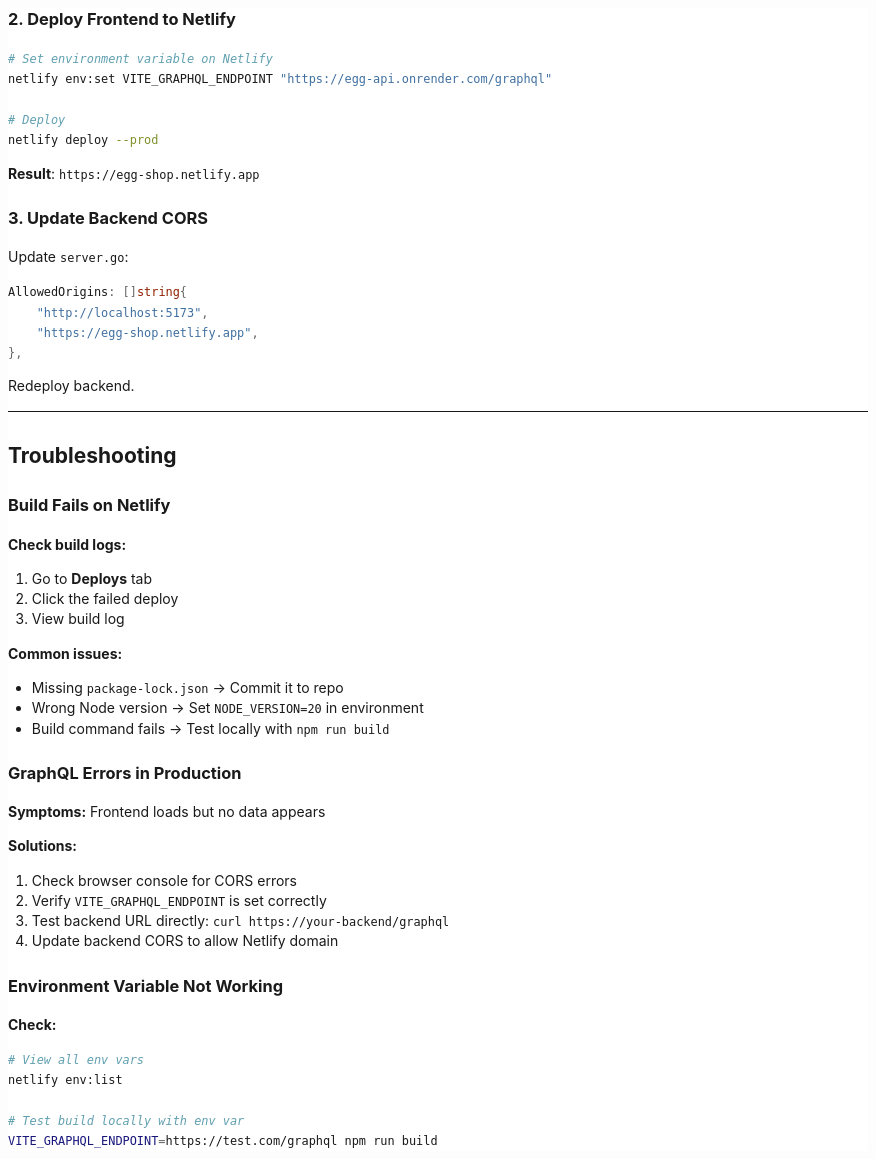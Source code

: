 ### 2. Deploy Frontend to Netlify

```bash
# Set environment variable on Netlify
netlify env:set VITE_GRAPHQL_ENDPOINT "https://egg-api.onrender.com/graphql"

# Deploy
netlify deploy --prod
```

**Result**: `https://egg-shop.netlify.app`

### 3. Update Backend CORS

Update `server.go`:

```go
AllowedOrigins: []string{
    "http://localhost:5173",
    "https://egg-shop.netlify.app",
},
```

Redeploy backend.

---

## Troubleshooting

### Build Fails on Netlify

**Check build logs:**
1. Go to **Deploys** tab
2. Click the failed deploy
3. View build log

**Common issues:**
- Missing `package-lock.json` → Commit it to repo
- Wrong Node version → Set `NODE_VERSION=20` in environment
- Build command fails → Test locally with `npm run build`

### GraphQL Errors in Production

**Symptoms:** Frontend loads but no data appears

**Solutions:**
1. Check browser console for CORS errors
2. Verify `VITE_GRAPHQL_ENDPOINT` is set correctly
3. Test backend URL directly: `curl https://your-backend/graphql`
4. Update backend CORS to allow Netlify domain

### Environment Variable Not Working

**Check:**
```bash
# View all env vars
netlify env:list

# Test build locally with env var
VITE_GRAPHQL_ENDPOINT=https://test.com/graphql npm run build
```
